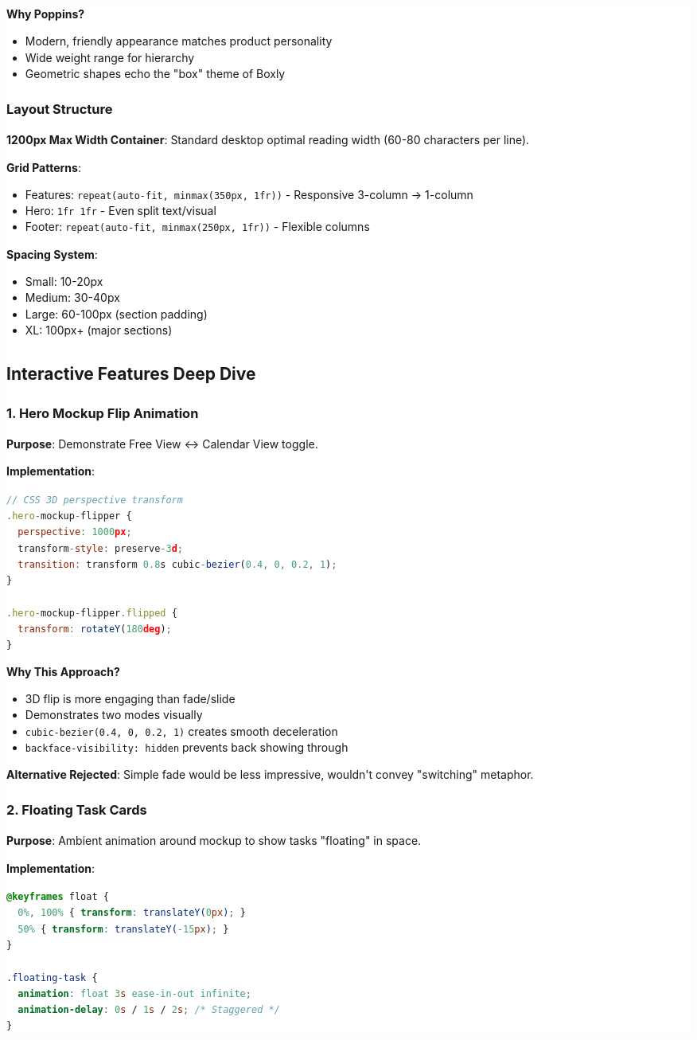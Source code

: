 **Why Poppins?**
- Modern, friendly appearance matches product personality
- Wide weight range for hierarchy
- Geometric shapes echo the "box" theme of Boxly

### Layout Structure

**1200px Max Width Container**: Standard desktop optimal reading width (60-80 characters per line).

**Grid Patterns**:
- Features: `repeat(auto-fit, minmax(350px, 1fr))` - Responsive 3-column → 1-column
- Hero: `1fr 1fr` - Even split text/visual
- Footer: `repeat(auto-fit, minmax(250px, 1fr))` - Flexible columns

**Spacing System**:
- Small: 10-20px
- Medium: 30-40px
- Large: 60-100px (section padding)
- XL: 100px+ (major sections)

## Interactive Features Deep Dive

### 1. Hero Mockup Flip Animation

**Purpose**: Demonstrate Free View ↔ Calendar View toggle.

**Implementation**:
```javascript
// CSS 3D perspective transform
.hero-mockup-flipper {
  perspective: 1000px;
  transform-style: preserve-3d;
  transition: transform 0.8s cubic-bezier(0.4, 0, 0.2, 1);
}

.hero-mockup-flipper.flipped {
  transform: rotateY(180deg);
}
```

**Why This Approach?**
- 3D flip is more engaging than fade/slide
- Demonstrates two modes visually
- `cubic-bezier(0.4, 0, 0.2, 1)` creates smooth deceleration
- `backface-visibility: hidden` prevents back showing through

**Alternative Rejected**: Simple fade would be less impressive, wouldn't convey "switching" metaphor.

### 2. Floating Task Cards

**Purpose**: Ambient animation around mockup to show tasks "floating" in space.

**Implementation**:
```css
@keyframes float {
  0%, 100% { transform: translateY(0px); }
  50% { transform: translateY(-15px); }
}

.floating-task {
  animation: float 3s ease-in-out infinite;
  animation-delay: 0s / 1s / 2s; /* Staggered */
}
```
